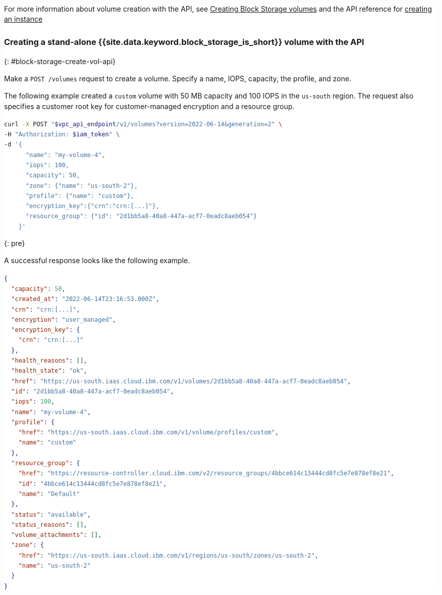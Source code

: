 For more information about volume creation with the API, see [Creating Block Storage volumes](/docs/vpc?topic=vpc-creating-block-storage&interface=api#creating-block-storage-api) and the API reference for [creating an instance](/apidocs/vpc/latest#create-instance)

### Creating a stand-alone {{site.data.keyword.block_storage_is_short}} volume with the API
{: #block-storage-create-vol-api}

Make a `POST /volumes` request to create a volume. Specify a name, IOPS, capacity, the profile, and zone.

The following example created a `custom` volume with 50 MB capacity and 100 IOPS in the `us-south` region. The request also specifies a customer root key for customer-managed encryption and a resource group.

```sh
curl -X POST "$vpc_api_endpoint/v1/volumes?version=2022-06-14&generation=2" \
-H "Authorization: $iam_token" \
-d '{
      "name": "my-volume-4",
      "iops": 100,
      "capacity": 50,
      "zone": {"name": "us-south-2"},
      "profile": {"name": "custom"},
      "encryption_key":{"crn":"crn:[...]"},
      "resource_group": {"id": "2d1bb5a8-40a8-447a-acf7-0eadc8aeb054"}
    }'
```
{: pre}

A successful response looks like the following example.

```json
{
  "capacity": 50,
  "created_at": "2022-06-14T23:16:53.000Z",
  "crn": "crn:[...]",
  "encryption": "user_managed",
  "encryption_key": {
    "crn": "crn:[...]"
  },
  "health_reasons": [],
  "health_state": "ok",
  "href": "https://us-south.iaas.cloud.ibm.com/v1/volumes/2d1bb5a8-40a8-447a-acf7-0eadc8aeb054",
  "id": "2d1bb5a8-40a8-447a-acf7-0eadc8aeb054",
  "iops": 100,
  "name": "my-volume-4",
  "profile": {
    "href": "https://us-south.iaas.cloud.ibm.com/v1/volume/profiles/custom",
    "name": "custom"
  },
  "resource_group": {
    "href": "https://resource-controller.cloud.ibm.com/v2/resource_groups/4bbce614c13444cd8fc5e7e878ef8e21",
    "id": "4bbce614c13444cd8fc5e7e878ef8e21",
    "name": "Default"
  },
  "status": "available",
  "status_reasons": [],
  "volume_attachments": [],
  "zone": {
    "href": "https://us-south.iaas.cloud.ibm.com/v1/regions/us-south/zones/us-south-2",
    "name": "us-south-2"
  }
}
```